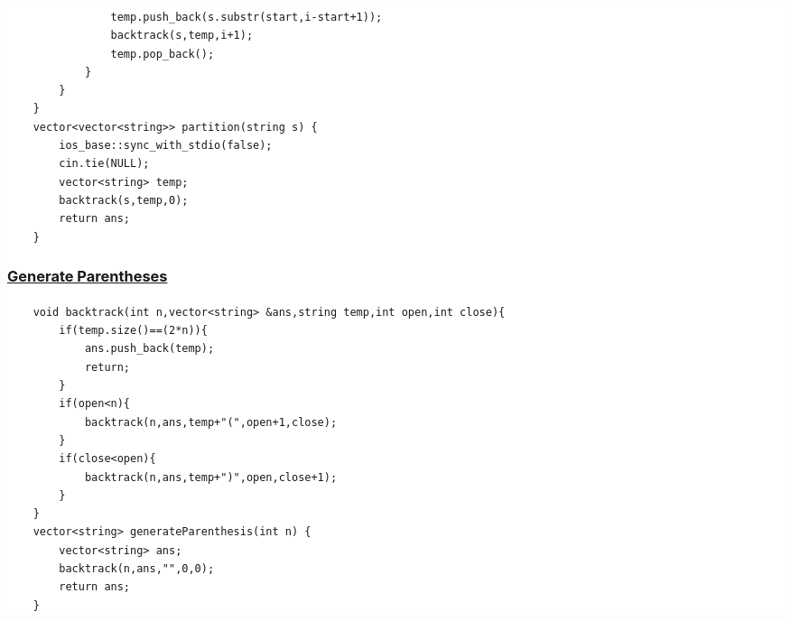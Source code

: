 ```
                temp.push_back(s.substr(start,i-start+1));
                backtrack(s,temp,i+1);
                temp.pop_back();
            }
        }
    }
    vector<vector<string>> partition(string s) {
        ios_base::sync_with_stdio(false);
        cin.tie(NULL);
        vector<string> temp;
        backtrack(s,temp,0);
        return ans;
    }
```

### [Generate Parentheses](https://leetcode.com/problems/generate-parentheses/)

```    
    void backtrack(int n,vector<string> &ans,string temp,int open,int close){
        if(temp.size()==(2*n)){
            ans.push_back(temp);
            return;
        }
        if(open<n){
            backtrack(n,ans,temp+"(",open+1,close);
        }
        if(close<open){
            backtrack(n,ans,temp+")",open,close+1);
        }
    }
    vector<string> generateParenthesis(int n) {
        vector<string> ans;
        backtrack(n,ans,"",0,0);
        return ans;
    }
```
